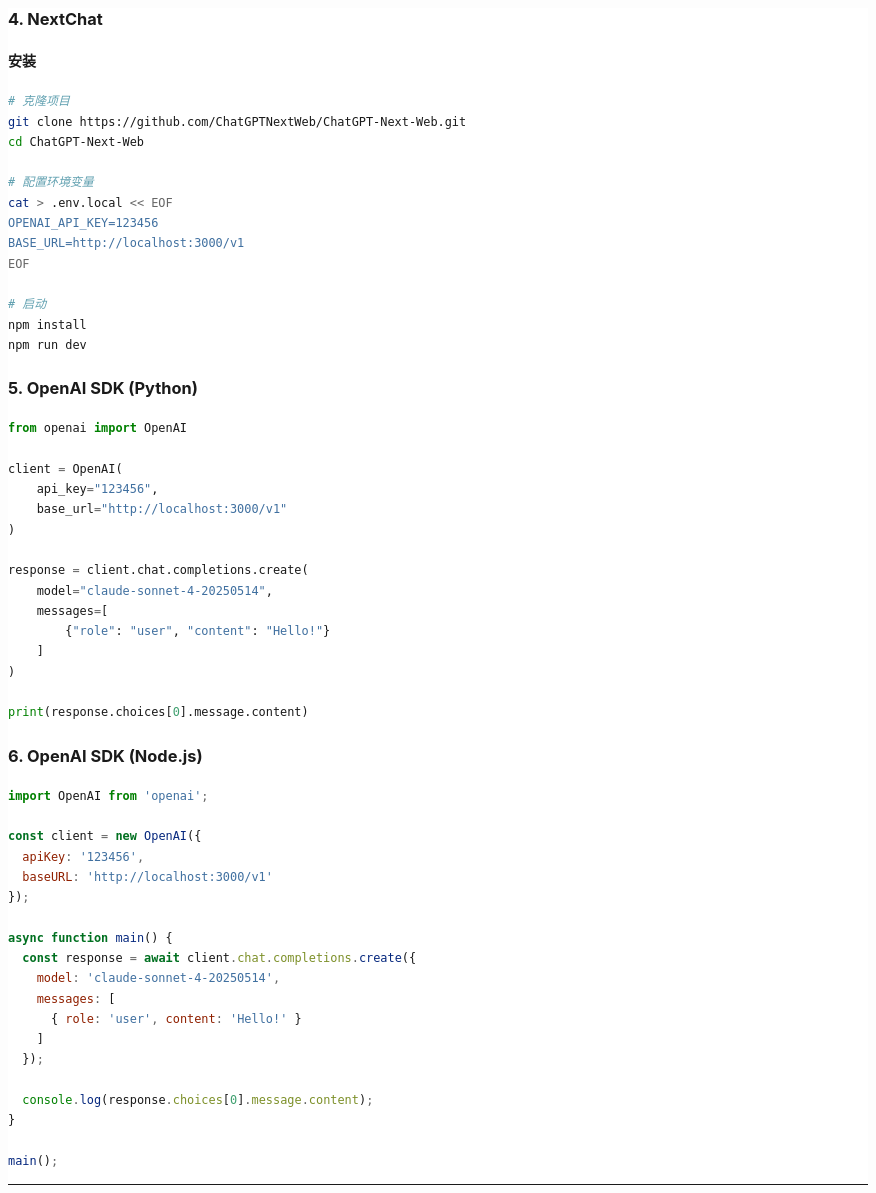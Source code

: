 ### 4. NextChat

#### 安装
```bash
# 克隆项目
git clone https://github.com/ChatGPTNextWeb/ChatGPT-Next-Web.git
cd ChatGPT-Next-Web

# 配置环境变量
cat > .env.local << EOF
OPENAI_API_KEY=123456
BASE_URL=http://localhost:3000/v1
EOF

# 启动
npm install
npm run dev
```

### 5. OpenAI SDK (Python)

```python
from openai import OpenAI

client = OpenAI(
    api_key="123456",
    base_url="http://localhost:3000/v1"
)

response = client.chat.completions.create(
    model="claude-sonnet-4-20250514",
    messages=[
        {"role": "user", "content": "Hello!"}
    ]
)

print(response.choices[0].message.content)
```

### 6. OpenAI SDK (Node.js)

```javascript
import OpenAI from 'openai';

const client = new OpenAI({
  apiKey: '123456',
  baseURL: 'http://localhost:3000/v1'
});

async function main() {
  const response = await client.chat.completions.create({
    model: 'claude-sonnet-4-20250514',
    messages: [
      { role: 'user', content: 'Hello!' }
    ]
  });
  
  console.log(response.choices[0].message.content);
}

main();
```

---